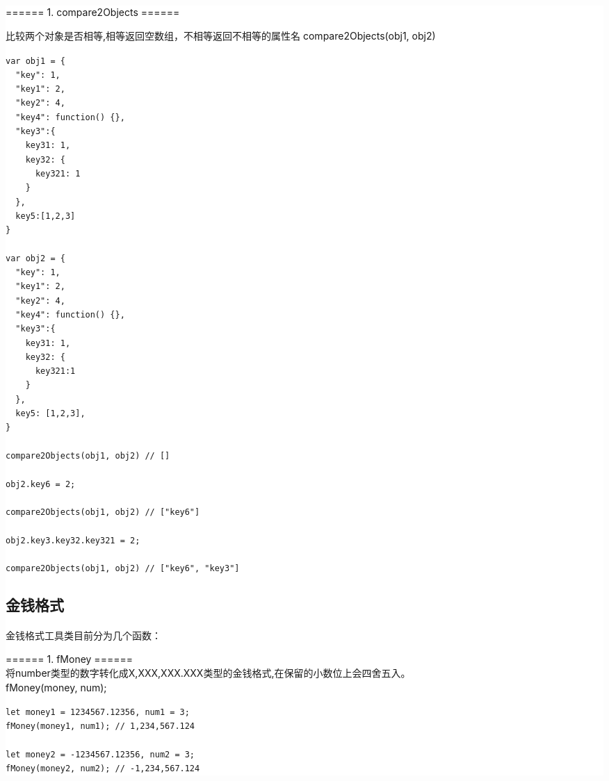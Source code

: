 ====== 1. compare2Objects ======

比较两个对象是否相等,相等返回空数组，不相等返回不相等的属性名
compare2Objects(obj1, obj2)
```
var obj1 = {
  "key": 1,
  "key1": 2,
  "key2": 4,
  "key4": function() {},
  "key3":{
    key31: 1,
    key32: {
      key321: 1
    }
  },
  key5:[1,2,3]
}

var obj2 = {
  "key": 1,
  "key1": 2,
  "key2": 4,
  "key4": function() {},
  "key3":{
    key31: 1,
    key32: {
      key321:1
    }
  },
  key5: [1,2,3],
}

compare2Objects(obj1, obj2) // []

obj2.key6 = 2;

compare2Objects(obj1, obj2) // ["key6"]

obj2.key3.key32.key321 = 2;

compare2Objects(obj1, obj2) // ["key6", "key3"]
```

## <span id = "MoneyFormat">金钱格式</span>
金钱格式工具类目前分为几个函数：

====== 1. fMoney ======  
将number类型的数字转化成X,XXX,XXX.XXX类型的金钱格式,在保留的小数位上会四舍五入。  
fMoney(money, num);
```
let money1 = 1234567.12356, num1 = 3;
fMoney(money1, num1); // 1,234,567.124

let money2 = -1234567.12356, num2 = 3;
fMoney(money2, num2); // -1,234,567.124
```
